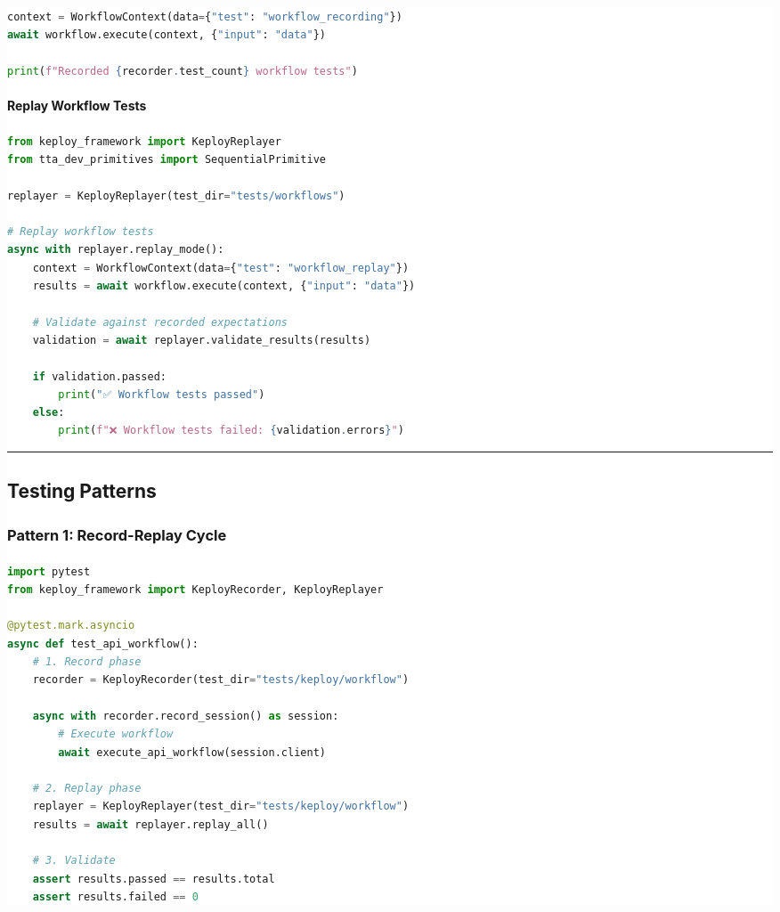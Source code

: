 ```python
context = WorkflowContext(data={"test": "workflow_recording"})
await workflow.execute(context, {"input": "data"})

print(f"Recorded {recorder.test_count} workflow tests")
```

#### Replay Workflow Tests

```python
from keploy_framework import KeployReplayer
from tta_dev_primitives import SequentialPrimitive

replayer = KeployReplayer(test_dir="tests/workflows")

# Replay workflow tests
async with replayer.replay_mode():
    context = WorkflowContext(data={"test": "workflow_replay"})
    results = await workflow.execute(context, {"input": "data"})
    
    # Validate against recorded expectations
    validation = await replayer.validate_results(results)
    
    if validation.passed:
        print("✅ Workflow tests passed")
    else:
        print(f"❌ Workflow tests failed: {validation.errors}")
```

---

## Testing Patterns

### Pattern 1: Record-Replay Cycle

```python
import pytest
from keploy_framework import KeployRecorder, KeployReplayer

@pytest.mark.asyncio
async def test_api_workflow():
    # 1. Record phase
    recorder = KeployRecorder(test_dir="tests/keploy/workflow")
    
    async with recorder.record_session() as session:
        # Execute workflow
        await execute_api_workflow(session.client)
    
    # 2. Replay phase
    replayer = KeployReplayer(test_dir="tests/keploy/workflow")
    results = await replayer.replay_all()
    
    # 3. Validate
    assert results.passed == results.total
    assert results.failed == 0
```
